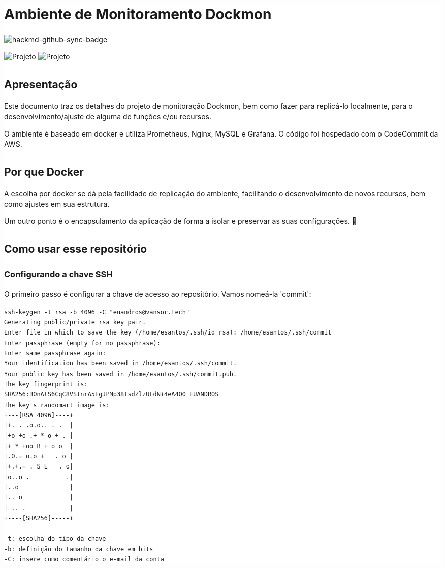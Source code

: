 # Ambiente de Monitoramento Dockmon

[![hackmd-github-sync-badge](https://hackmd.io/o8hoT9nsRP-gdEa1MHLN_A/badge)](https://hackmd.io/o8hoT9nsRP-gdEa1MHLN_A)


![Projeto](https://img.shields.io/badge/Equipe-DevOps-green?style=for-the-badge&logo=superuser) ![Projeto](https://img.shields.io/badge/Projeto-Monitoramento-green?style=for-the-badge&logo=prometheus)

## Apresentação

Este documento traz os detalhes do projeto de monitoração Dockmon, bem como fazer para replicá-lo localmente, para o desenvolvimento/ajuste de alguma de funções e/ou recursos.

O ambiente é baseado em docker e utiliza Prometheus, Nginx, MySQL e Grafana. O código foi hospedado com o CodeCommit da AWS.

## Por que Docker

A escolha por docker se dá pela facilidade de replicação do ambiente, facilitando o desenvolvimento de novos recursos, bem como ajustes em sua estrutura.

Um outro ponto é o encapsulamento da aplicação de forma a isolar e preservar as suas configurações. :whale:

## Como usar esse repositório

### Configurando a chave SSH

O primeiro passo é configurar a chave de acesso ao repositório. Vamos nomeá-la 'commit':

```gherkin=
ssh-keygen -t rsa -b 4096 -C "euandros@vansor.tech"
Generating public/private rsa key pair.
Enter file in which to save the key (/home/esantos/.ssh/id_rsa): /home/esantos/.ssh/commit
Enter passphrase (empty for no passphrase):
Enter same passphrase again:
Your identification has been saved in /home/esantos/.ssh/commit.
Your public key has been saved in /home/esantos/.ssh/commit.pub.
The key fingerprint is:
SHA256:BOnAtS6CqC8VStnrA5EgJPMp38TsdZlzULdN+4eA4O0 EUANDROS
The key's randomart image is:
+---[RSA 4096]----+
|+. . .o.o.. . .  |
|+o +o .+ * o + . |
|+ * +oo B + o o  |
|.O.= o.o +   . o |
|+.+.= . S E   . o|
|o..o .          .|
|..o              |
|.. o             |
| .. .            |
+----[SHA256]-----+

-t: escolha do tipo da chave
-b: definição do tamanho da chave em bits
-C: insere como comentário o e-mail da conta
```
